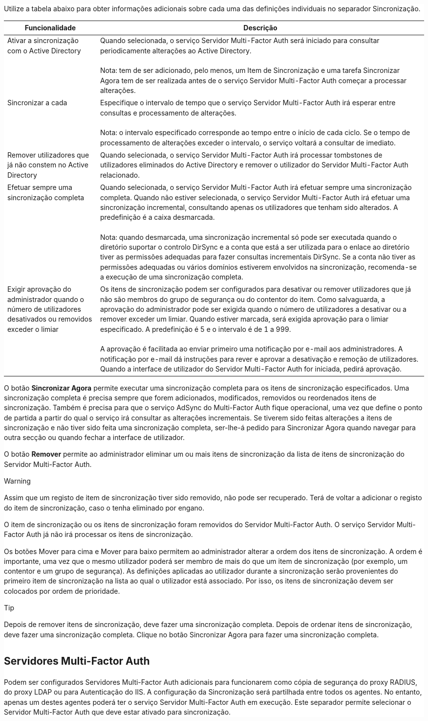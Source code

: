 Utilize a tabela abaixo para obter informações adicionais sobre cada uma das definições individuais no separador Sincronização.

| Funcionalidade | Descrição |
| --- | --- |
| Ativar a sincronização com o Active Directory |Quando selecionada, o serviço Servidor Multi-Factor Auth será iniciado para consultar periodicamente alterações ao Active Directory. <br><br>Nota: tem de ser adicionado, pelo menos, um Item de Sincronização e uma tarefa Sincronizar Agora tem de ser realizada antes de o serviço Servidor Multi-Factor Auth começar a processar alterações. |
| Sincronizar a cada |Especifique o intervalo de tempo que o serviço Servidor Multi-Factor Auth irá esperar entre consultas e processamento de alterações. <br><br> Nota: o intervalo especificado corresponde ao tempo entre o início de cada ciclo.  Se o tempo de processamento de alterações exceder o intervalo, o serviço voltará a consultar de imediato. |
| Remover utilizadores que já não constem no Active Directory |Quando selecionada, o serviço Servidor Multi-Factor Auth irá processar tombstones de utilizadores eliminados do Active Directory e remover o utilizador do Servidor Multi-Factor Auth relacionado. |
| Efetuar sempre uma sincronização completa |Quando selecionada, o serviço Servidor Multi-Factor Auth irá efetuar sempre uma sincronização completa.  Quando não estiver selecionada, o serviço Servidor Multi-Factor Auth irá efetuar uma sincronização incremental, consultando apenas os utilizadores que tenham sido alterados.  A predefinição é a caixa desmarcada. <br><br> Nota: quando desmarcada, uma sincronização incremental só pode ser executada quando o diretório suportar o controlo DirSync e a conta que está a ser utilizada para o enlace ao diretório tiver as permissões adequadas para fazer consultas incrementais DirSync.  Se a conta não tiver as permissões adequadas ou vários domínios estiverem envolvidos na sincronização, recomenda-se a execução de uma sincronização completa. |
| Exigir aprovação do administrador quando o número de utilizadores desativados ou removidos exceder o limiar |Os itens de sincronização podem ser configurados para desativar ou remover utilizadores que já não são membros do grupo de segurança ou do contentor do item.  Como salvaguarda, a aprovação do administrador pode ser exigida quando o número de utilizadores a desativar ou a remover exceder um limiar.  Quando estiver marcada, será exigida aprovação para o limiar especificado.  A predefinição é 5 e o intervalo é de 1 a 999. <br><br> A aprovação é facilitada ao enviar primeiro uma notificação por e-mail aos administradores. A notificação por e-mail dá instruções para rever e aprovar a desativação e remoção de utilizadores.  Quando a interface de utilizador do Servidor Multi-Factor Auth for iniciada, pedirá aprovação. |

O botão **Sincronizar Agora** permite executar uma sincronização completa para os itens de sincronização especificados.  Uma sincronização completa é precisa sempre que forem adicionados, modificados, removidos ou reordenados itens de sincronização.  Também é precisa para que o serviço AdSync do Multi-Factor Auth fique operacional, uma vez que define o ponto de partida a partir do qual o serviço irá consultar as alterações incrementais.  Se tiverem sido feitas alterações a itens de sincronização e não tiver sido feita uma sincronização completa, ser-lhe-á pedido para Sincronizar Agora quando navegar para outra secção ou quando fechar a interface de utilizador.

O botão **Remover** permite ao administrador eliminar um ou mais itens de sincronização da lista de itens de sincronização do Servidor Multi-Factor Auth.

> [!WARNING]
> Assim que um registo de item de sincronização tiver sido removido, não pode ser recuperado. Terá de voltar a adicionar o registo do item de sincronização, caso o tenha eliminado por engano.
> 
> 

O item de sincronização ou os itens de sincronização foram removidos do Servidor Multi-Factor Auth.  O serviço Servidor Multi-Factor Auth já não irá processar os itens de sincronização.

Os botões Mover para cima e Mover para baixo permitem ao administrador alterar a ordem dos itens de sincronização.  A ordem é importante, uma vez que o mesmo utilizador poderá ser membro de mais do que um item de sincronização (por exemplo, um contentor e um grupo de segurança).  As definições aplicadas ao utilizador durante a sincronização serão provenientes do primeiro item de sincronização na lista ao qual o utilizador está associado.  Por isso, os itens de sincronização devem ser colocados por ordem de prioridade.

> [!TIP]
> Depois de remover itens de sincronização, deve fazer uma sincronização completa.  Depois de ordenar itens de sincronização, deve fazer uma sincronização completa.  Clique no botão Sincronizar Agora para fazer uma sincronização completa.
> 
> 

## <a name="multifactor-auth-servers"></a>Servidores Multi-Factor Auth
Podem ser configurados Servidores Multi-Factor Auth adicionais para funcionarem como cópia de segurança do proxy RADIUS, do proxy LDAP ou para Autenticação do IIS. A configuração da Sincronização será partilhada entre todos os agentes. No entanto, apenas um destes agentes poderá ter o serviço Servidor Multi-Factor Auth em execução. Este separador permite selecionar o Servidor Multi-Factor Auth que deve estar ativado para sincronização.
